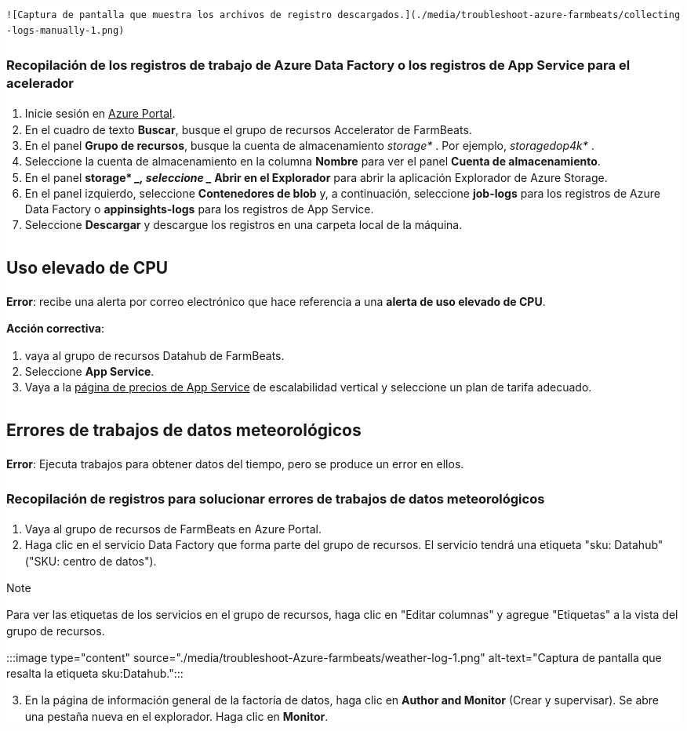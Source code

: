    ![Captura de pantalla que muestra los archivos de registro descargados.](./media/troubleshoot-azure-farmbeats/collecting-logs-manually-1.png)

### <a name="collect-azure-data-factory-job-logs-or-app-service-logs-for-accelerator"></a>Recopilación de los registros de trabajo de Azure Data Factory o los registros de App Service para el acelerador

1. Inicie sesión en [Azure Portal](https://portal.azure.com).
2. En el cuadro de texto **Buscar**, busque el grupo de recursos Accelerator de FarmBeats.
3. En el panel **Grupo de recursos**, busque la cuenta de almacenamiento *storage\** . Por ejemplo, *storagedop4k\** .
4. Seleccione la cuenta de almacenamiento en la columna **Nombre** para ver el panel **Cuenta de almacenamiento**.
5. En el panel **storage\* *_, seleccione _* Abrir en el Explorador** para abrir la aplicación Explorador de Azure Storage.
6. En el panel izquierdo, seleccione **Contenedores de blob** y, a continuación, seleccione **job-logs** para los registros de Azure Data Factory o **appinsights-logs** para los registros de App Service.
7. Seleccione **Descargar** y descargue los registros en una carpeta local de la máquina.

## <a name="high-cpu-usage"></a>Uso elevado de CPU

**Error**: recibe una alerta por correo electrónico que hace referencia a una **alerta de uso elevado de CPU**.

**Acción correctiva**:

1. vaya al grupo de recursos Datahub de FarmBeats.
2. Seleccione **App Service**.  
3. Vaya a la [página de precios de App Service](https://azure.microsoft.com/pricing/details/app-service/windows/) de escalabilidad vertical y seleccione un plan de tarifa adecuado.

## <a name="weather-data-job-failures"></a>Errores de trabajos de datos meteorológicos

**Error**: Ejecuta trabajos para obtener datos del tiempo, pero se produce un error en ellos.

### <a name="collect-logs-to-troubleshoot-weather-data-job-failures"></a>Recopilación de registros para solucionar errores de trabajos de datos meteorológicos

1. Vaya al grupo de recursos de FarmBeats en Azure Portal.
2. Haga clic en el servicio Data Factory que forma parte del grupo de recursos. El servicio tendrá una etiqueta "sku: Datahub" ("SKU: centro de datos").

> [!NOTE]
> Para ver las etiquetas de los servicios en el grupo de recursos, haga clic en "Editar columnas" y agregue "Etiquetas" a la vista del grupo de recursos.

:::image type="content" source="./media/troubleshoot-Azure-farmbeats/weather-log-1.png" alt-text="Captura de pantalla que resalta la etiqueta sku:Datahub.":::

3. En la página de información general de la factoría de datos, haga clic en **Author and Monitor** (Crear y supervisar). Se abre una pestaña nueva en el explorador. Haga clic en **Monitor**.
